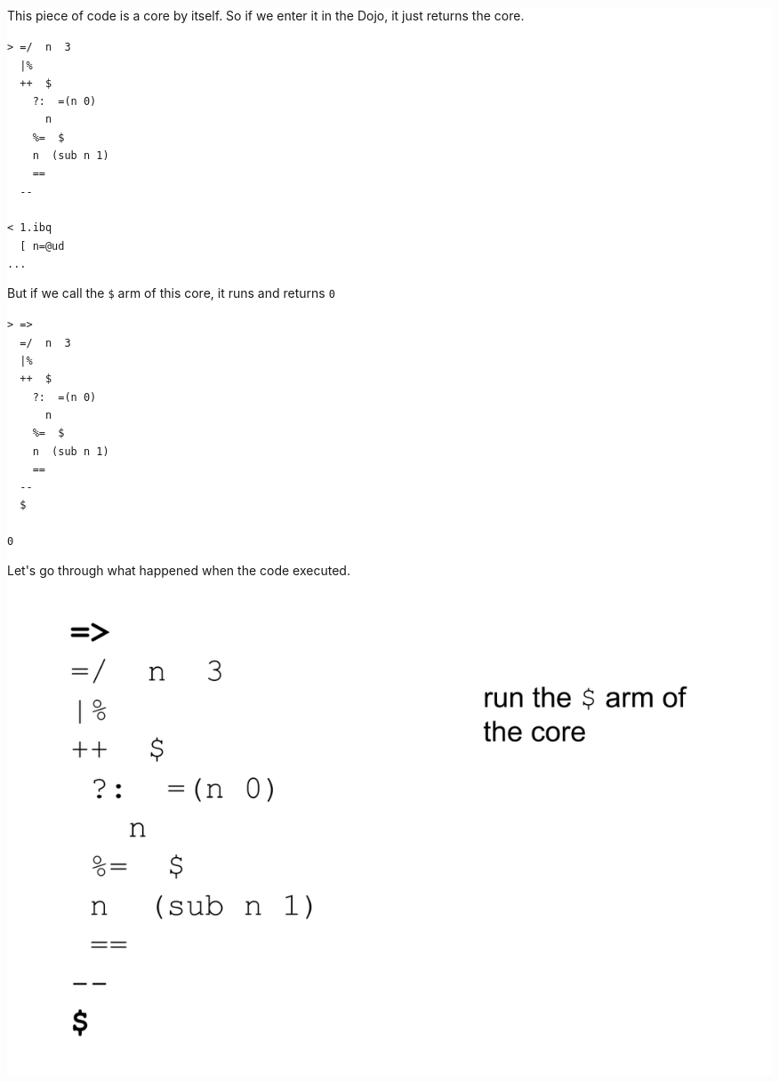 This piece of code is a core by itself. So if we enter it in the Dojo, it just returns the core. 

```
> =/  n  3
  |%
  ++  $  
    ?:  =(n 0)
      n
    %=  $
    n  (sub n 1)
    ==
  --

< 1.ibq
  [ n=@ud
...
```

But if we call the `$` arm of this core, it runs and returns `0`

```
> =>
  =/  n  3
  |%
  ++  $  
    ?:  =(n 0)
      n
    %=  $
    n  (sub n 1)
    ==
  --
  $

0
```

Let's go through what happened when the code executed.

![](Images/280.png)
